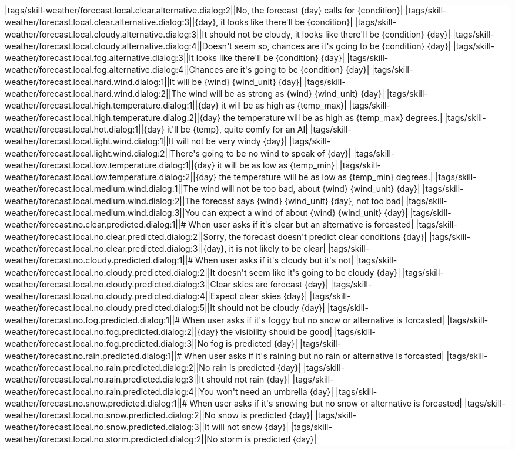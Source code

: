 |tags/skill-weather/forecast.local.clear.alternative.dialog:2||No, the forecast {day} calls for {condition}|
|tags/skill-weather/forecast.local.clear.alternative.dialog:3||{day}, it looks like there'll be {condition}|
|tags/skill-weather/forecast.local.cloudy.alternative.dialog:3||It should not be cloudy, it looks like there'll be {condition} {day}|
|tags/skill-weather/forecast.local.cloudy.alternative.dialog:4||Doesn't seem so, chances are it's going to be {condition} {day}|
|tags/skill-weather/forecast.local.fog.alternative.dialog:3||It looks like there'll be {condition} {day}|
|tags/skill-weather/forecast.local.fog.alternative.dialog:4||Chances are it's going to be {condition} {day}|
|tags/skill-weather/forecast.local.hard.wind.dialog:1||It will be {wind} {wind_unit} {day}|
|tags/skill-weather/forecast.local.hard.wind.dialog:2||The wind will be as strong as {wind} {wind_unit} {day}|
|tags/skill-weather/forecast.local.high.temperature.dialog:1||{day} it will be as high as {temp_max}|
|tags/skill-weather/forecast.local.high.temperature.dialog:2||{day} the temperature will be as high as {temp_max} degrees.|
|tags/skill-weather/forecast.local.hot.dialog:1||{day} it'll be {temp}, quite comfy for an AI|
|tags/skill-weather/forecast.local.light.wind.dialog:1||It will not be very windy {day}|
|tags/skill-weather/forecast.local.light.wind.dialog:2||There's going to be no wind to speak of {day}|
|tags/skill-weather/forecast.local.low.temperature.dialog:1||{day} it will be as low as {temp_min}|
|tags/skill-weather/forecast.local.low.temperature.dialog:2||{day} the temperature will be as low as {temp_min} degrees.|
|tags/skill-weather/forecast.local.medium.wind.dialog:1||The wind will not be too bad, about {wind} {wind_unit} {day}|
|tags/skill-weather/forecast.local.medium.wind.dialog:2||The forecast says {wind} {wind_unit} {day}, not too bad|
|tags/skill-weather/forecast.local.medium.wind.dialog:3||You can expect a wind of about {wind} {wind_unit} {day}|
|tags/skill-weather/forecast.no.clear.predicted.dialog:1||# When user asks if it's clear but an alternative is forcasted|
|tags/skill-weather/forecast.local.no.clear.predicted.dialog:2||Sorry, the forecast doesn't predict clear conditions {day}|
|tags/skill-weather/forecast.local.no.clear.predicted.dialog:3||{day}, it is not likely to be clear|
|tags/skill-weather/forecast.no.cloudy.predicted.dialog:1||# When user asks if it's cloudy but it's not|
|tags/skill-weather/forecast.local.no.cloudy.predicted.dialog:2||It doesn't seem like it's going to be cloudy {day}|
|tags/skill-weather/forecast.local.no.cloudy.predicted.dialog:3||Clear skies are forecast {day}|
|tags/skill-weather/forecast.local.no.cloudy.predicted.dialog:4||Expect clear skies {day}|
|tags/skill-weather/forecast.local.no.cloudy.predicted.dialog:5||It should not be cloudy {day}|
|tags/skill-weather/forecast.no.fog.predicted.dialog:1||# When user asks if it's foggy but no snow or alternative is forcasted|
|tags/skill-weather/forecast.local.no.fog.predicted.dialog:2||{day} the visibility should be good|
|tags/skill-weather/forecast.local.no.fog.predicted.dialog:3||No fog is predicted {day}|
|tags/skill-weather/forecast.no.rain.predicted.dialog:1||# When user asks if it's raining but no rain or alternative is forcasted|
|tags/skill-weather/forecast.local.no.rain.predicted.dialog:2||No rain is predicted {day}|
|tags/skill-weather/forecast.local.no.rain.predicted.dialog:3||It should not rain {day}|
|tags/skill-weather/forecast.local.no.rain.predicted.dialog:4||You won't need an umbrella {day}|
|tags/skill-weather/forecast.no.snow.predicted.dialog:1||# When user asks if it's snowing but no snow or alternative is forcasted|
|tags/skill-weather/forecast.local.no.snow.predicted.dialog:2||No snow is predicted {day}|
|tags/skill-weather/forecast.local.no.snow.predicted.dialog:3||It will not snow {day}|
|tags/skill-weather/forecast.local.no.storm.predicted.dialog:2||No storm is predicted {day}|